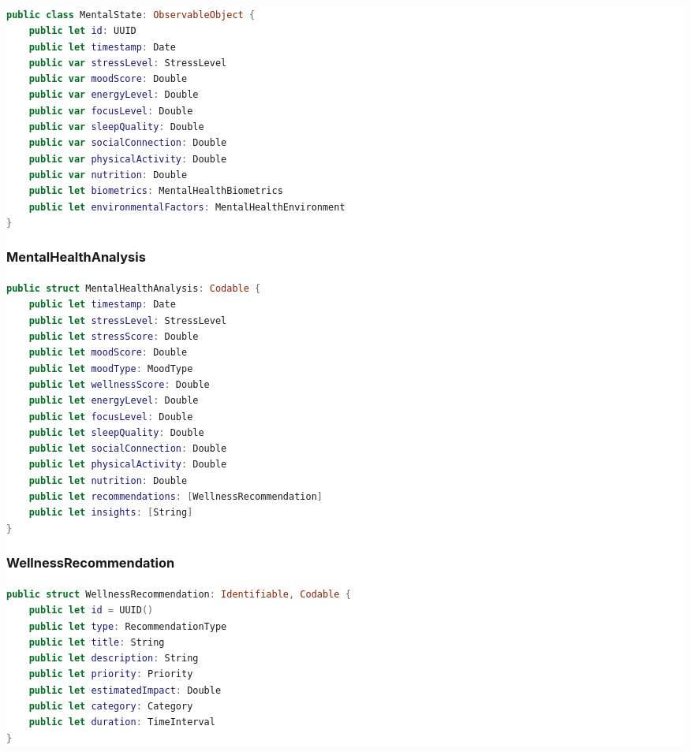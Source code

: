 ```swift
public class MentalState: ObservableObject {
    public let id: UUID
    public let timestamp: Date
    public var stressLevel: StressLevel
    public var moodScore: Double
    public var energyLevel: Double
    public var focusLevel: Double
    public var sleepQuality: Double
    public var socialConnection: Double
    public var physicalActivity: Double
    public var nutrition: Double
    public let biometrics: MentalHealthBiometrics
    public let environmentalFactors: MentalHealthEnvironment
}
```

### MentalHealthAnalysis

```swift
public struct MentalHealthAnalysis: Codable {
    public let timestamp: Date
    public let stressLevel: StressLevel
    public let stressScore: Double
    public let moodScore: Double
    public let moodType: MoodType
    public let wellnessScore: Double
    public let energyLevel: Double
    public let focusLevel: Double
    public let sleepQuality: Double
    public let socialConnection: Double
    public let physicalActivity: Double
    public let nutrition: Double
    public let recommendations: [WellnessRecommendation]
    public let insights: [String]
}
```

### WellnessRecommendation

```swift
public struct WellnessRecommendation: Identifiable, Codable {
    public let id = UUID()
    public let type: RecommendationType
    public let title: String
    public let description: String
    public let priority: Priority
    public let estimatedImpact: Double
    public let category: Category
    public let duration: TimeInterval
}
```
